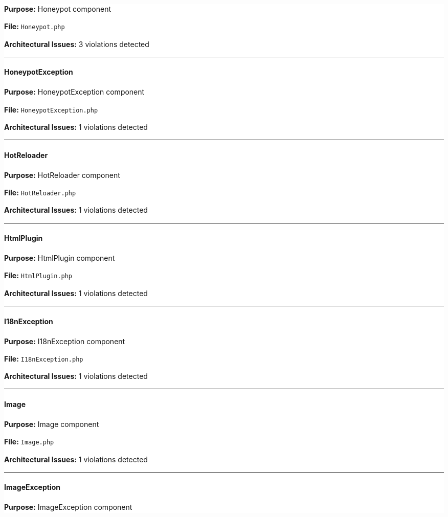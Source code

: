 **Purpose:** Honeypot component

**File:** `Honeypot.php`

**Architectural Issues:** 3 violations detected

---

#### HoneypotException

**Purpose:** HoneypotException component

**File:** `HoneypotException.php`

**Architectural Issues:** 1 violations detected

---

#### HotReloader

**Purpose:** HotReloader component

**File:** `HotReloader.php`

**Architectural Issues:** 1 violations detected

---

#### HtmlPlugin

**Purpose:** HtmlPlugin component

**File:** `HtmlPlugin.php`

**Architectural Issues:** 1 violations detected

---

#### I18nException

**Purpose:** I18nException component

**File:** `I18nException.php`

**Architectural Issues:** 1 violations detected

---

#### Image

**Purpose:** Image component

**File:** `Image.php`

**Architectural Issues:** 1 violations detected

---

#### ImageException

**Purpose:** ImageException component
